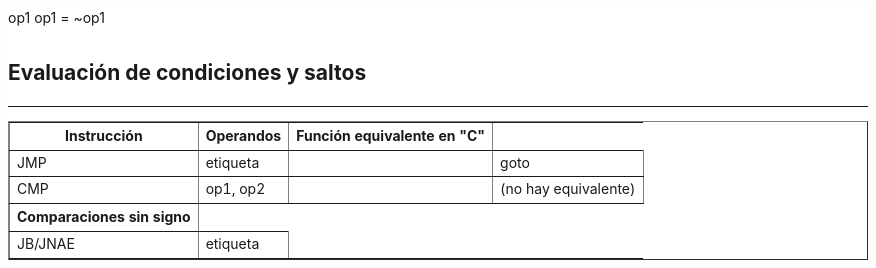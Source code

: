 <td>op1</td>

<td>op1 = ~op1</td>

</tr>

</tbody>

</table>

## Evaluación de condiciones y saltos

----------------------------------

<table border="1">

<tbody>

<tr>

<th>Instrucción</th>

<th>Operandos</th>

<th>Función equivalente en "C"</th>

</tr>

<tr>

<td>JMP</td>

<td>etiqueta</td>

<td> </td>

<td>goto <etiqueta></td>

</tr>

<tr>

<td>CMP</td>

<td>op1, op2</td>

<td> </td>

<td>(no hay equivalente)</td>

</tr>

<tr>

<th>Comparaciones sin signo</th>

</tr>

<tr>

<td>JB/JNAE</td>

<td>etiqueta</td>
